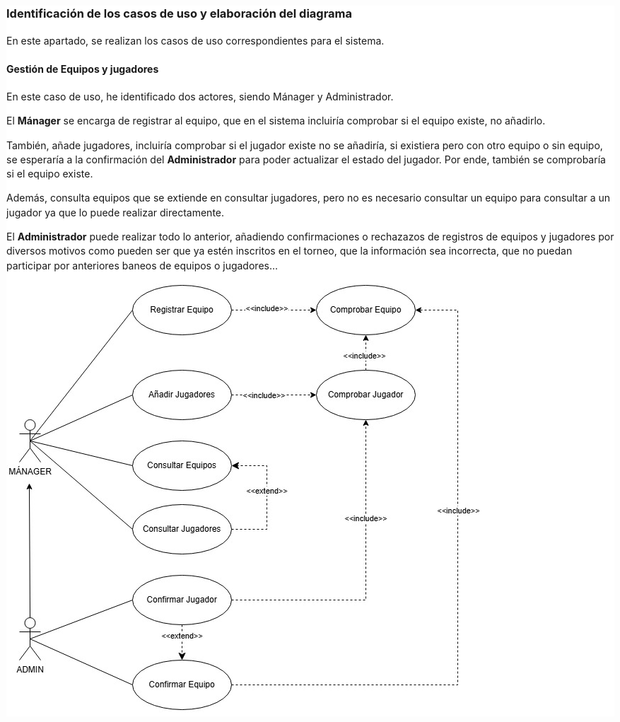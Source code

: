 ### Identificación de los casos de uso y elaboración del diagrama

En este apartado, se realizan los casos de uso correspondientes para el sistema.

#### Gestión de Equipos y jugadores

En este caso de uso, he identificado dos actores, siendo Mánager y Administrador.

El **Mánager** se encarga de registrar al equipo, que en el sistema incluiría comprobar si el equipo existe, no añadirlo.

También, añade jugadores, incluiría comprobar si el jugador existe no se añadiría, si existiera pero con otro equipo o sin equipo, se esperaría a la confirmación del **Administrador** para poder actualizar el estado del jugador. Por ende, también se comprobaría si el equipo existe.

Además, consulta equipos que se extiende en consultar jugadores, pero no es necesario consultar un equipo para consultar a un jugador ya que lo puede realizar directamente.

El **Administrador** puede realizar todo lo anterior, añadiendo confirmaciones o rechazazos de registros de equipos y jugadores por diversos motivos como pueden ser que ya estén inscritos en el torneo, que la información sea incorrecta, que no puedan participar por anteriores baneos de equipos o jugadores...

![Diagrama de Caso de Uso](https://github.com/lrv491/AD3RepositorioUML/blob/main/Diagramas/DiagramaDeCasoDeUso.jpg?raw=true)
